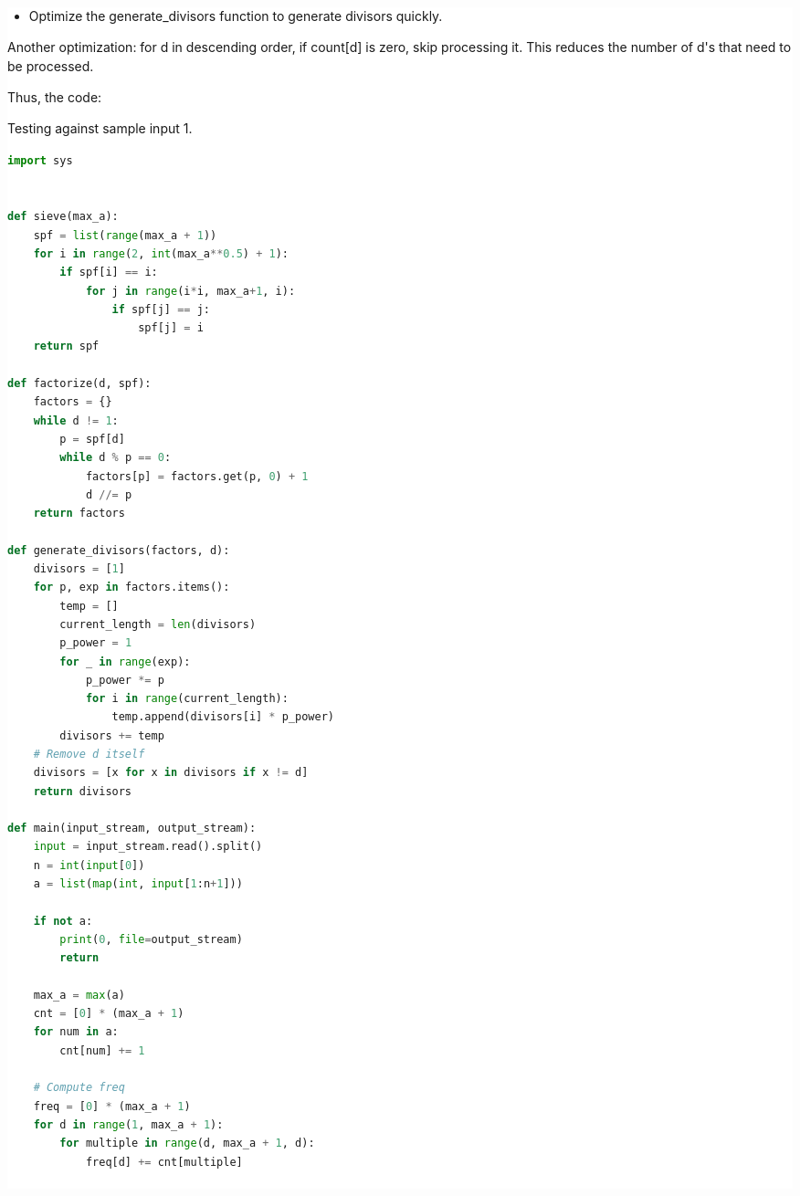 - Optimize the generate_divisors function to generate divisors quickly.

Another optimization: for d in descending order, if count[d] is zero, skip processing it. This reduces the number of d's that need to be processed.

Thus, the code:

Testing against sample input 1.

```python
import sys


def sieve(max_a):
    spf = list(range(max_a + 1))
    for i in range(2, int(max_a**0.5) + 1):
        if spf[i] == i:
            for j in range(i*i, max_a+1, i):
                if spf[j] == j:
                    spf[j] = i
    return spf

def factorize(d, spf):
    factors = {}
    while d != 1:
        p = spf[d]
        while d % p == 0:
            factors[p] = factors.get(p, 0) + 1
            d //= p
    return factors

def generate_divisors(factors, d):
    divisors = [1]
    for p, exp in factors.items():
        temp = []
        current_length = len(divisors)
        p_power = 1
        for _ in range(exp):
            p_power *= p
            for i in range(current_length):
                temp.append(divisors[i] * p_power)
        divisors += temp
    # Remove d itself
    divisors = [x for x in divisors if x != d]
    return divisors

def main(input_stream, output_stream):
    input = input_stream.read().split()
    n = int(input[0])
    a = list(map(int, input[1:n+1]))
    
    if not a:
        print(0, file=output_stream)
        return
    
    max_a = max(a)
    cnt = [0] * (max_a + 1)
    for num in a:
        cnt[num] += 1
    
    # Compute freq
    freq = [0] * (max_a + 1)
    for d in range(1, max_a + 1):
        for multiple in range(d, max_a + 1, d):
            freq[d] += cnt[multiple]
    
```